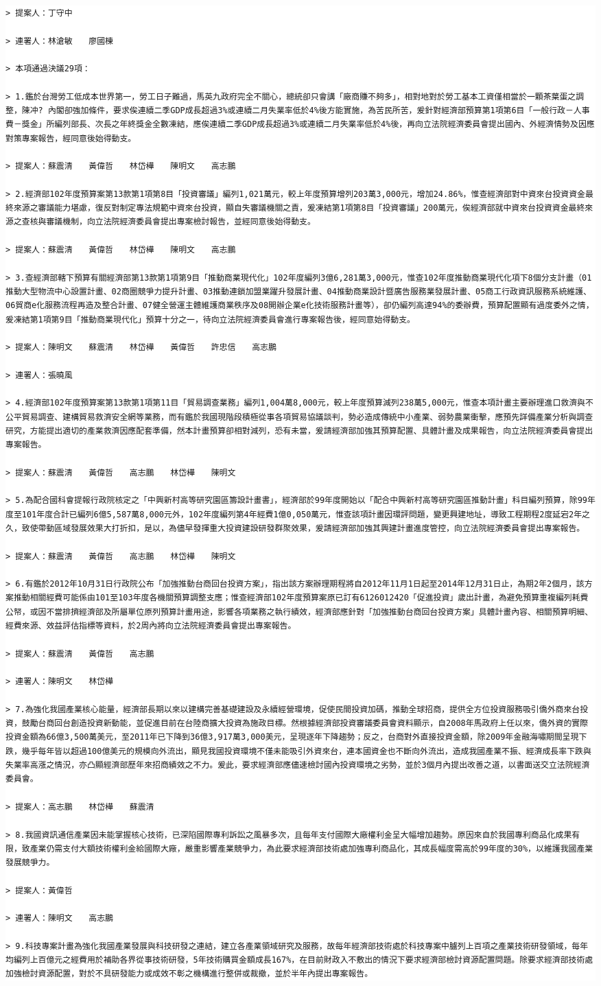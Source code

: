     > 提案人：丁守中

    > 連署人：林滄敏　　廖國棟

    > 本項通過決議29項：

    > 1.鑑於台灣勞工低成本世界第一，勞工日子難過，馬英九政府完全不關心，總統卻只會講「廠商賺不夠多」，相對地對於勞工基本工資僅相當於一顆茶葉蛋之調整，陳冲? 內閣卻強加條件，要求俟連續二季GDP成長超過3%或連續二月失業率低於4%後方能實施，為苦民所苦，爰針對經濟部預算第1項第6目「一般行政－人事費－獎金」所編列部長、次長之年終獎金全數凍結，應俟連續二季GDP成長超過3%或連續二月失業率低於4%後，再向立法院經濟委員會提出國內、外經濟情勢及因應對策專案報告，經同意後始得動支。

    > 提案人：蘇震清　　黃偉哲　　林岱樺　　陳明文　　高志鵬

    > 2.經濟部102年度預算案第13款第1項第8目「投資審議」編列1,021萬元，較上年度預算增列203萬3,000元，增加24.86%，惟查經濟部對中資來台投資資金最終來源之審議能力堪慮，復反對制定專法規範中資來台投資，顯自失審議機關之責，爰凍結第1項第8目「投資審議」200萬元，俟經濟部就中資來台投資資金最終來源之查核與審議機制，向立法院經濟委員會提出專案檢討報告，並經同意後始得動支。

    > 提案人：蘇震清　　黃偉哲　　林岱樺　　陳明文　　高志鵬

    > 3.查經濟部轄下預算有關經濟部第13款第1項第9目「推動商業現代化」102年度編列3億6,281萬3,000元，惟查102年度推動商業現代化項下8個分支計畫（01推動大型物流中心設置計畫、02商圈競爭力提升計畫、03推動連鎖加盟業躍升發展計畫、04推動商業設計暨廣告服務業發展計畫、05商工行政資訊服務系統維護、06貿商e化服務流程再造及整合計畫、07健全營運主體維護商業秩序及08開辦企業e化技術服務計畫等），卻仍編列高達94%的委辦費，預算配置顯有過度委外之情，爰凍結第1項第9目「推動商業現代化」預算十分之一，待向立法院經濟委員會進行專案報告後，經同意始得動支。

    > 提案人：陳明文　　蘇震清　　林岱樺　　黃偉哲　　許忠信　　高志鵬

    > 連署人：張曉風

    > 4.經濟部102年度預算案第13款第1項第11目「貿易調查業務」編列1,004萬8,000元，較上年度預算減列238萬5,000元，惟查本項計畫主要辦理進口救濟與不公平貿易調查、建構貿易救濟安全網等業務，而有鑑於我國現階段積極從事各項貿易協議談判，勢必造成傳統中小產業、弱勢農業衝擊，應預先詳備產業分析與調查研究，方能提出適切的產業救濟因應配套準備，然本計畫預算卻相對減列，恐有未當，爰請經濟部加強其預算配置、具體計畫及成果報告，向立法院經濟委員會提出專案報告。

    > 提案人：蘇震清　　黃偉哲　　高志鵬　　林岱樺　　陳明文

    > 5.為配合國科會提報行政院核定之「中興新村高等研究園區籌設計畫書」，經濟部於99年度開始以「配合中興新村高等研究園區推動計畫」科目編列預算，除99年度至101年度合計已編列6億5,587萬8,000元外，102年度編列第4年經費1億0,050萬元，惟查該項計畫因環評問題，變更興建地址，導致工程期程2度延宕2年之久，致使帶動區域發展效果大打折扣，是以，為儘早發揮重大投資建設研發群聚效果，爰請經濟部加強其興建計畫進度管控，向立法院經濟委員會提出專案報告。

    > 提案人：蘇震清　　黃偉哲　　高志鵬　　林岱樺　　陳明文

    > 6.有鑑於2012年10月31日行政院公布「加強推動台商回台投資方案」，指出該方案辦理期程將自2012年11月1日起至2014年12月31日止，為期2年2個月，該方案推動相關經費可能係由101至103年度各機關預算調整支應；惟查經濟部102年度預算案原已訂有6126012420「促進投資」歲出計畫，為避免預算重複編列耗費公帑，或因不當排擠經濟部及所屬單位原列預算計畫用途，影響各項業務之執行績效，經濟部應針對「加強推動台商回台投資方案」具體計畫內容、相關預算明細、經費來源、效益評估指標等資料，於2周內將向立法院經濟委員會提出專案報告。

    > 提案人：蘇震清　　黃偉哲　　高志鵬

    > 連署人：陳明文　　林岱樺

    > 7.為強化我國產業核心能量，經濟部長期以來以建構完善基礎建設及永續經營環境，促使民間投資加碼，推動全球招商，提供全方位投資服務吸引僑外商來台投資，鼓勵台商回台創造投資新動能，並促進目前在台陸商擴大投資為施政目標。然根據經濟部投資審議委員會資料顯示，自2008年馬政府上任以來，僑外資的實際投資金額為66億3,500萬美元，至2011年已下降到36億3,917萬3,000美元，呈現逐年下降趨勢；反之，台商對外直接投資金額，除2009年金融海嘯期間呈現下跌，幾乎每年皆以超過100億美元的規模向外流出，顯見我國投資環境不僅未能吸引外資來台，連本國資金也不斷向外流出，造成我國產業不振、經濟成長率下跌與失業率高漲之情況，亦凸顯經濟部歷年來招商績效之不力。爰此，要求經濟部應儘速檢討國內投資環境之劣勢，並於3個月內提出改善之道，以書面送交立法院經濟委員會。

    > 提案人：高志鵬　　林岱樺　　蘇震清

    > 8.我國資訊通信產業因未能掌握核心技術，已深陷國際專利訴訟之風暴多次，且每年支付國際大廠權利金呈大幅增加趨勢。原因來自於我國專利商品化成果有限，致產業仍需支付大額技術權利金給國際大廠，嚴重影響產業競爭力，為此要求經濟部技術處加強專利商品化，其成長幅度需高於99年度的30%，以維護我國產業發展競爭力。

    > 提案人：黃偉哲

    > 連署人：陳明文　　高志鵬

    > 9.科技專案計畫為強化我國產業發展與科技研發之連結，建立各產業領域研究及服務，故每年經濟部技術處於科技專案中臚列上百項之產業技術研發領域，每年均編列上百億元之經費用於補助各界從事技術研發，5年技術購買金額成長167%，在目前財政入不敷出的情況下要求經濟部檢討資源配置問題。除要求經濟部技術處加強檢討資源配置，對於不具研發能力或成效不彰之機構進行整併或裁撤，並於半年內提出專案報告。
